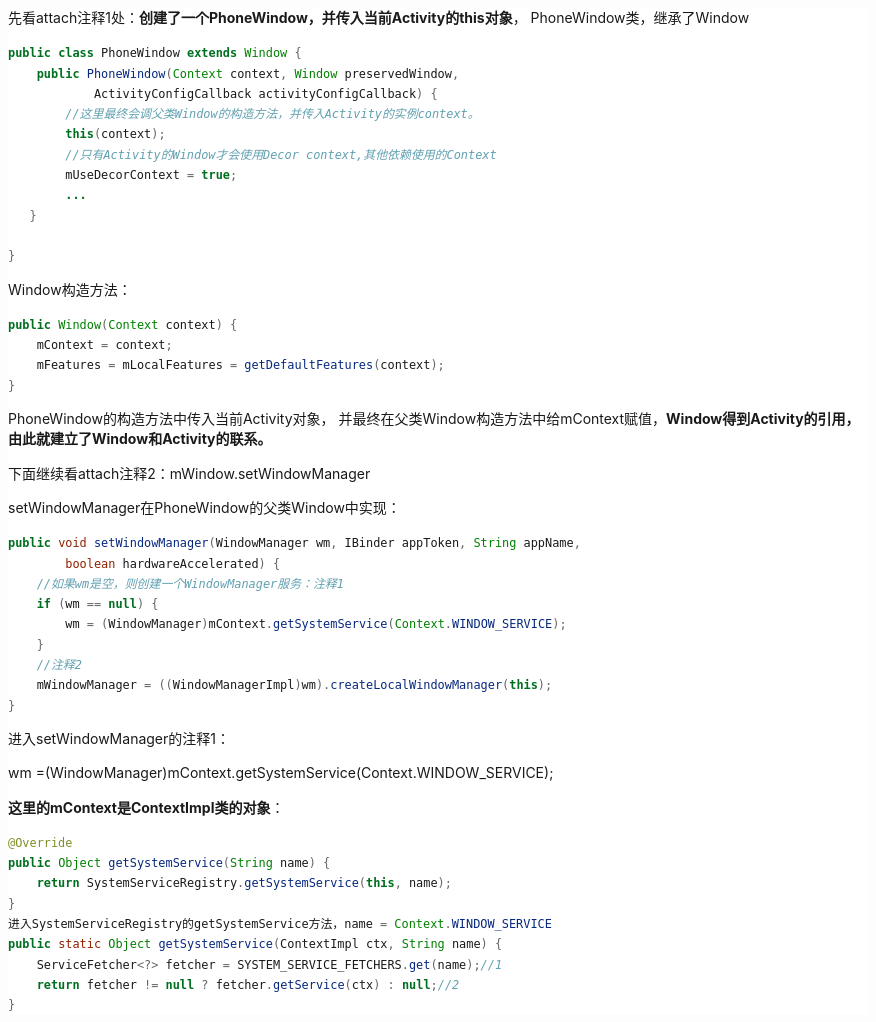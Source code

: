 先看attach注释1处：**创建了一个PhoneWindow，并传入当前Activity的this对象**，
PhoneWindow类，继承了Window

```java
public class PhoneWindow extends Window {
	public PhoneWindow(Context context, Window preservedWindow,
            ActivityConfigCallback activityConfigCallback) {
		//这里最终会调父类Window的构造方法，并传入Activity的实例context。
        this(context);
        //只有Activity的Window才会使用Decor context,其他依赖使用的Context
        mUseDecorContext = true;
        ...
   }

}
```

Window构造方法：

```java
public Window(Context context) {
	mContext = context;
	mFeatures = mLocalFeatures = getDefaultFeatures(context);
}

```

PhoneWindow的构造方法中传入当前Activity对象，
并最终在父类Window构造方法中给mContext赋值，**Window得到Activity的引用，由此就建立了Window和Activity的联系。**


下面继续看attach注释2：mWindow.setWindowManager

setWindowManager在PhoneWindow的父类Window中实现：

```java
public void setWindowManager(WindowManager wm, IBinder appToken, String appName,
		boolean hardwareAccelerated) {
	//如果wm是空，则创建一个WindowManager服务：注释1
	if (wm == null) {
		wm = (WindowManager)mContext.getSystemService(Context.WINDOW_SERVICE);
	}
	//注释2
	mWindowManager = ((WindowManagerImpl)wm).createLocalWindowManager(this);
}
```

进入setWindowManager的注释1：

wm =(WindowManager)mContext.getSystemService(Context.WINDOW_SERVICE);

**这里的mContext是ContextImpl类的对象**：

```java
@Override
public Object getSystemService(String name) {
	return SystemServiceRegistry.getSystemService(this, name);
}
进入SystemServiceRegistry的getSystemService方法，name = Context.WINDOW_SERVICE
public static Object getSystemService(ContextImpl ctx, String name) {
	ServiceFetcher<?> fetcher = SYSTEM_SERVICE_FETCHERS.get(name);//1
	return fetcher != null ? fetcher.getService(ctx) : null;//2
}
```
